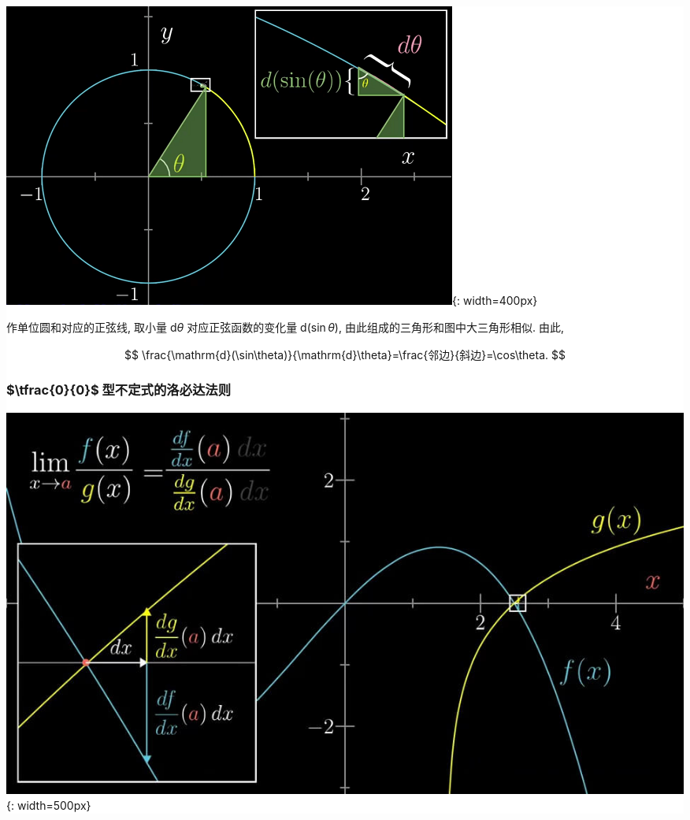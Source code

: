 ![](./img/01_3b1b_eoc_01.png){: width=400px}

作单位圆和对应的正弦线, 取小量 $\mathrm{d}\theta$ 对应正弦函数的变化量 $\mathrm{d}(\sin\theta)$, 由此组成的三角形和图中大三角形相似. 由此,

$$
\frac{\mathrm{d}(\sin\theta)}{\mathrm{d}\theta}=\frac{邻边}{斜边}=\cos\theta.
$$

### $\tfrac{0}{0}$ 型不定式的洛必达法则

![](./img/01_3b1b_eoc_02.jpg){: width=500px}
